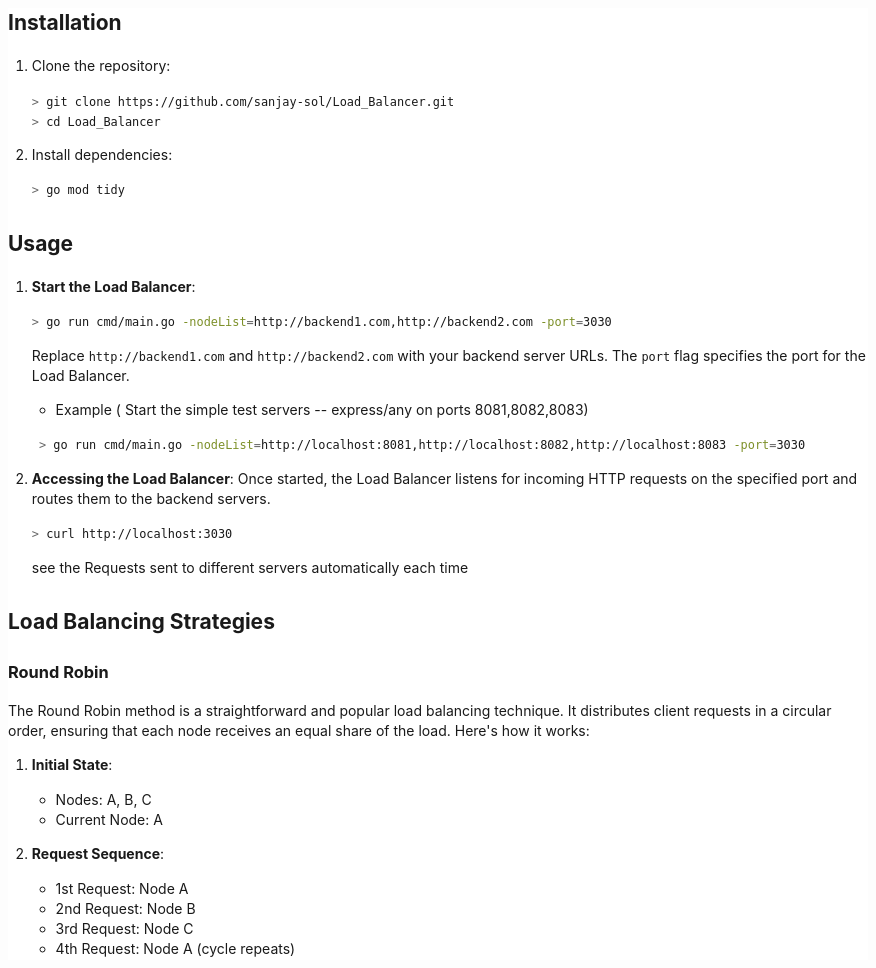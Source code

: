 ## Installation
1. Clone the repository:
    ```bash
    > git clone https://github.com/sanjay-sol/Load_Balancer.git
    > cd Load_Balancer
    ```
2. Install dependencies:
    ```bash
    > go mod tidy
    ```

## Usage
1. **Start the Load Balancer**:
    ```bash
    > go run cmd/main.go -nodeList=http://backend1.com,http://backend2.com -port=3030
    ```
   Replace `http://backend1.com` and `http://backend2.com` with your backend server URLs. The `port` flag specifies the port for the Load Balancer.
    - Example ( Start the simple test servers -- express/any on ports 8081,8082,8083)
    ```bash
     > go run cmd/main.go -nodeList=http://localhost:8081,http://localhost:8082,http://localhost:8083 -port=3030
   ```


2. **Accessing the Load Balancer**:
   Once started, the Load Balancer listens for incoming HTTP requests on the specified port and routes them to the backend servers.

   ```bash
   > curl http://localhost:3030
   ```
   see the Requests sent to different servers automatically each time

## Load Balancing Strategies

### Round Robin
The Round Robin method is a straightforward and popular load balancing technique. It distributes client requests in a circular order, ensuring that each node receives an equal share of the load. Here's how it works:

1. **Initial State**:
   - Nodes: A, B, C
   - Current Node: A

2. **Request Sequence**:
   - 1st Request: Node A
   - 2nd Request: Node B
   - 3rd Request: Node C
   - 4th Request: Node A (cycle repeats)
